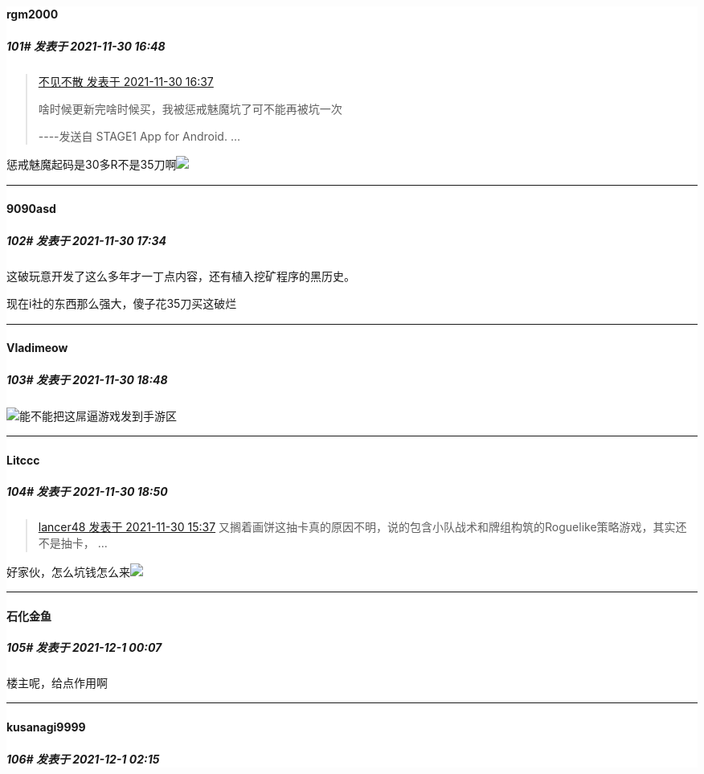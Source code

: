 ####  rgm2000  
##### 101#       发表于 2021-11-30 16:48

<blockquote><a href="httphttps://bbs.saraba1st.com/2b/forum.php?mod=redirect&amp;goto=findpost&amp;pid=53758983&amp;ptid=2039606" target="_blank">不见不散 发表于 2021-11-30 16:37</a>

啥时候更新完啥时候买，我被惩戒魅魔坑了可不能再被坑一次

----发送自 STAGE1 App for Android. ...</blockquote>
惩戒魅魔起码是30多R不是35刀啊<img src="https://static.saraba1st.com/image/smiley/face2017/049.png" referrerpolicy="no-referrer">



*****

####  9090asd  
##### 102#       发表于 2021-11-30 17:34

这破玩意开发了这么多年才一丁点内容，还有植入挖矿程序的黑历史。

现在i社的东西那么强大，傻子花35刀买这破烂



*****

####  Vladimeow  
##### 103#       发表于 2021-11-30 18:48

<img src="https://static.saraba1st.com/image/smiley/face2017/067.png" referrerpolicy="no-referrer">能不能把这屌逼游戏发到手游区

*****

####  Litccc  
##### 104#       发表于 2021-11-30 18:50

<blockquote><a href="httphttps://bbs.saraba1st.com/2b/forum.php?mod=redirect&amp;goto=findpost&amp;pid=53758322&amp;ptid=2039606" target="_blank">lancer48 发表于 2021-11-30 15:37</a>
又搁着画饼这抽卡真的原因不明，说的包含小队战术和牌组构筑的Roguelike策略游戏，其实还不是抽卡， ...</blockquote>
好家伙，怎么坑钱怎么来<img src="https://static.saraba1st.com/image/smiley/face2017/037.png" referrerpolicy="no-referrer">



*****

####  石化金鱼  
##### 105#       发表于 2021-12-1 00:07

楼主呢，给点作用啊



*****

####  kusanagi9999  
##### 106#       发表于 2021-12-1 02:15
